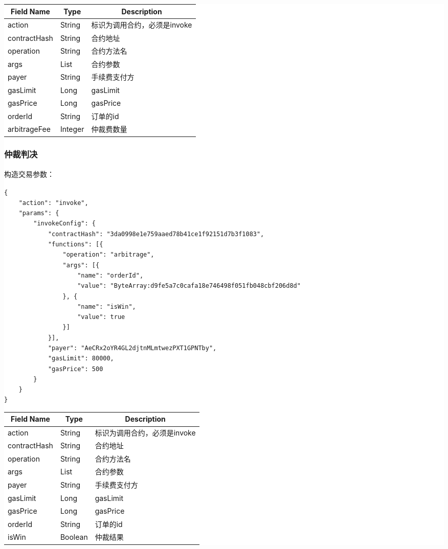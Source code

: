 | Field Name            | Type  | Description                |
|---                    |---    |---                         |
|action                 |String |标识为调用合约，必须是invoke|
|contractHash           |String |合约地址                    |
|operation              |String |合约方法名                  |
|args                   |List   |合约参数                    |
|payer                  |String |手续费支付方                |
|gasLimit               |Long   |gasLimit                    |
|gasPrice               |Long   |gasPrice                    |
|orderId                |String |订单的id                    |
|arbitrageFee           |Integer|仲裁费数量                  |




###  仲裁判决

构造交易参数：
```
{
	"action": "invoke",
	"params": {
		"invokeConfig": {
			"contractHash": "3da0998e1e759aaed78b41ce1f92151d7b3f1083",
			"functions": [{
				"operation": "arbitrage",
				"args": [{
					"name": "orderId",
					"value": "ByteArray:d9fe5a7c0cafa18e746498f051fb048cbf206d8d"
				}, {
					"name": "isWin",
					"value": true
				}]
			}],
			"payer": "AeCRx2oYR4GL2djtnMLmtwezPXT1GPNTby",
			"gasLimit": 80000,
			"gasPrice": 500
		}
	}
}
```

| Field Name            | Type  | Description                |
|---                    |---    |---                         |
|action                 |String |标识为调用合约，必须是invoke|
|contractHash           |String |合约地址                    |
|operation              |String |合约方法名                  |
|args                   |List   |合约参数                    |
|payer                  |String |手续费支付方                |
|gasLimit               |Long   |gasLimit                    |
|gasPrice               |Long   |gasPrice                    |
|orderId                |String |订单的id                    |
|isWin                  |Boolean|仲裁结果                    |
